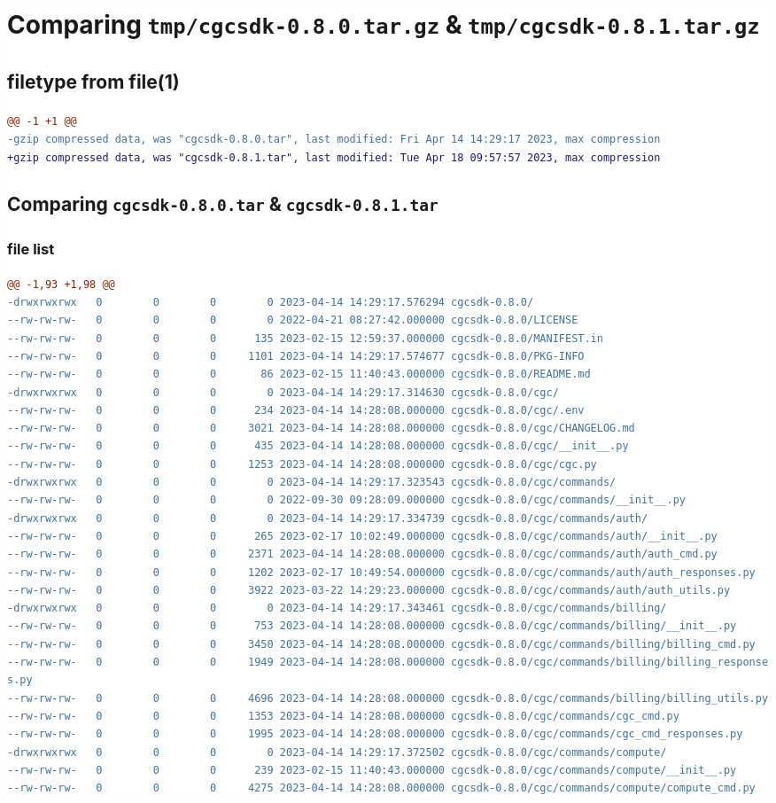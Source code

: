 # Comparing `tmp/cgcsdk-0.8.0.tar.gz` & `tmp/cgcsdk-0.8.1.tar.gz`

## filetype from file(1)

```diff
@@ -1 +1 @@
-gzip compressed data, was "cgcsdk-0.8.0.tar", last modified: Fri Apr 14 14:29:17 2023, max compression
+gzip compressed data, was "cgcsdk-0.8.1.tar", last modified: Tue Apr 18 09:57:57 2023, max compression
```

## Comparing `cgcsdk-0.8.0.tar` & `cgcsdk-0.8.1.tar`

### file list

```diff
@@ -1,93 +1,98 @@
-drwxrwxrwx   0        0        0        0 2023-04-14 14:29:17.576294 cgcsdk-0.8.0/
--rw-rw-rw-   0        0        0        0 2022-04-21 08:27:42.000000 cgcsdk-0.8.0/LICENSE
--rw-rw-rw-   0        0        0      135 2023-02-15 12:59:37.000000 cgcsdk-0.8.0/MANIFEST.in
--rw-rw-rw-   0        0        0     1101 2023-04-14 14:29:17.574677 cgcsdk-0.8.0/PKG-INFO
--rw-rw-rw-   0        0        0       86 2023-02-15 11:40:43.000000 cgcsdk-0.8.0/README.md
-drwxrwxrwx   0        0        0        0 2023-04-14 14:29:17.314630 cgcsdk-0.8.0/cgc/
--rw-rw-rw-   0        0        0      234 2023-04-14 14:28:08.000000 cgcsdk-0.8.0/cgc/.env
--rw-rw-rw-   0        0        0     3021 2023-04-14 14:28:08.000000 cgcsdk-0.8.0/cgc/CHANGELOG.md
--rw-rw-rw-   0        0        0      435 2023-04-14 14:28:08.000000 cgcsdk-0.8.0/cgc/__init__.py
--rw-rw-rw-   0        0        0     1253 2023-04-14 14:28:08.000000 cgcsdk-0.8.0/cgc/cgc.py
-drwxrwxrwx   0        0        0        0 2023-04-14 14:29:17.323543 cgcsdk-0.8.0/cgc/commands/
--rw-rw-rw-   0        0        0        0 2022-09-30 09:28:09.000000 cgcsdk-0.8.0/cgc/commands/__init__.py
-drwxrwxrwx   0        0        0        0 2023-04-14 14:29:17.334739 cgcsdk-0.8.0/cgc/commands/auth/
--rw-rw-rw-   0        0        0      265 2023-02-17 10:02:49.000000 cgcsdk-0.8.0/cgc/commands/auth/__init__.py
--rw-rw-rw-   0        0        0     2371 2023-04-14 14:28:08.000000 cgcsdk-0.8.0/cgc/commands/auth/auth_cmd.py
--rw-rw-rw-   0        0        0     1202 2023-02-17 10:49:54.000000 cgcsdk-0.8.0/cgc/commands/auth/auth_responses.py
--rw-rw-rw-   0        0        0     3922 2023-03-22 14:29:23.000000 cgcsdk-0.8.0/cgc/commands/auth/auth_utils.py
-drwxrwxrwx   0        0        0        0 2023-04-14 14:29:17.343461 cgcsdk-0.8.0/cgc/commands/billing/
--rw-rw-rw-   0        0        0      753 2023-04-14 14:28:08.000000 cgcsdk-0.8.0/cgc/commands/billing/__init__.py
--rw-rw-rw-   0        0        0     3450 2023-04-14 14:28:08.000000 cgcsdk-0.8.0/cgc/commands/billing/billing_cmd.py
--rw-rw-rw-   0        0        0     1949 2023-04-14 14:28:08.000000 cgcsdk-0.8.0/cgc/commands/billing/billing_responses.py
--rw-rw-rw-   0        0        0     4696 2023-04-14 14:28:08.000000 cgcsdk-0.8.0/cgc/commands/billing/billing_utils.py
--rw-rw-rw-   0        0        0     1353 2023-04-14 14:28:08.000000 cgcsdk-0.8.0/cgc/commands/cgc_cmd.py
--rw-rw-rw-   0        0        0     1995 2023-04-14 14:28:08.000000 cgcsdk-0.8.0/cgc/commands/cgc_cmd_responses.py
-drwxrwxrwx   0        0        0        0 2023-04-14 14:29:17.372502 cgcsdk-0.8.0/cgc/commands/compute/
--rw-rw-rw-   0        0        0      239 2023-02-15 11:40:43.000000 cgcsdk-0.8.0/cgc/commands/compute/__init__.py
--rw-rw-rw-   0        0        0     4275 2023-04-14 14:28:08.000000 cgcsdk-0.8.0/cgc/commands/compute/compute_cmd.py
```